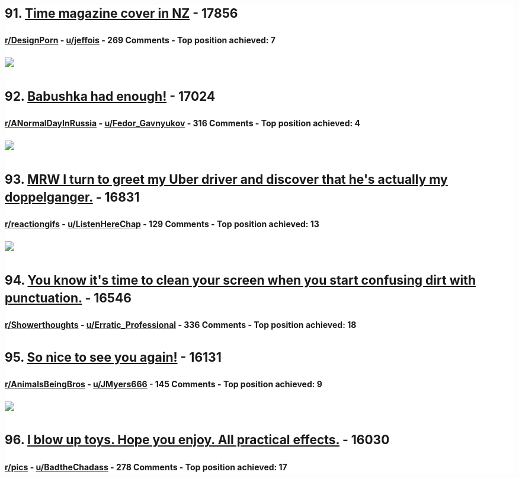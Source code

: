 ## 91. [Time magazine cover in NZ](http://reddit.com/r/DesignPorn/comments/7rlpqw/time_magazine_cover_in_nz/) - 17856
#### [r/DesignPorn](http://reddit.com/r/DesignPorn) - [u/jeffois](http://reddit.com/u/jeffois) - 269 Comments - Top position achieved: 7

<a href="https://i.imgur.com/TxCCh5K.jpg"><img src="https://a.thumbs.redditmedia.com/x8CERATvOzcV7GaYk0Fmll1oDZzrOMIRV36ce3s5po0.jpg"></img></a>

## 92. [Babushka had enough!](http://reddit.com/r/ANormalDayInRussia/comments/7rg9ya/babushka_had_enough/) - 17024
#### [r/ANormalDayInRussia](http://reddit.com/r/ANormalDayInRussia) - [u/Fedor_Gavnyukov](http://reddit.com/u/Fedor_Gavnyukov) - 316 Comments - Top position achieved: 4

<a href="https://i.imgur.com/sG4C8wF.gifv"><img src="https://b.thumbs.redditmedia.com/IF3opPQijEoZzEw0RBcndvB9SWnvR__FCN-fh6eIzNc.jpg"></img></a>

## 93. [MRW I turn to greet my Uber driver and discover that he's actually my doppelganger.](http://reddit.com/r/reactiongifs/comments/7rf5ay/mrw_i_turn_to_greet_my_uber_driver_and_discover/) - 16831
#### [r/reactiongifs](http://reddit.com/r/reactiongifs) - [u/ListenHereChap](http://reddit.com/u/ListenHereChap) - 129 Comments - Top position achieved: 13

<a href="https://i.imgur.com/RjpbTDp.gifv"><img src="https://b.thumbs.redditmedia.com/wcOgGfEh9mRILPKIZHlXbdM0d-TsVtVxarkZ3EWL_mw.jpg"></img></a>

## 94. [You know it's time to clean your screen when you start confusing dirt with punctuation.](http://reddit.com/r/Showerthoughts/comments/7rhp9j/you_know_its_time_to_clean_your_screen_when_you/) - 16546
#### [r/Showerthoughts](http://reddit.com/r/Showerthoughts) - [u/Erratic_Professional](http://reddit.com/u/Erratic_Professional) - 336 Comments - Top position achieved: 18

## 95. [So nice to see you again!](http://reddit.com/r/AnimalsBeingBros/comments/7rl98k/so_nice_to_see_you_again/) - 16131
#### [r/AnimalsBeingBros](http://reddit.com/r/AnimalsBeingBros) - [u/JMyers666](http://reddit.com/u/JMyers666) - 145 Comments - Top position achieved: 9

<a href="https://v.redd.it/1qfpeoh333b01"><img src="https://b.thumbs.redditmedia.com/REJUy39Iol1kSzmROhNP29F5XTm4LUmz9ym1ENb4B-w.jpg"></img></a>

## 96. [I blow up toys. Hope you enjoy. All practical effects.](http://reddit.com/r/pics/comments/7rfom6/i_blow_up_toys_hope_you_enjoy_all_practical/) - 16030
#### [r/pics](http://reddit.com/r/pics) - [u/BadtheChadass](http://reddit.com/u/BadtheChadass) - 278 Comments - Top position achieved: 17
